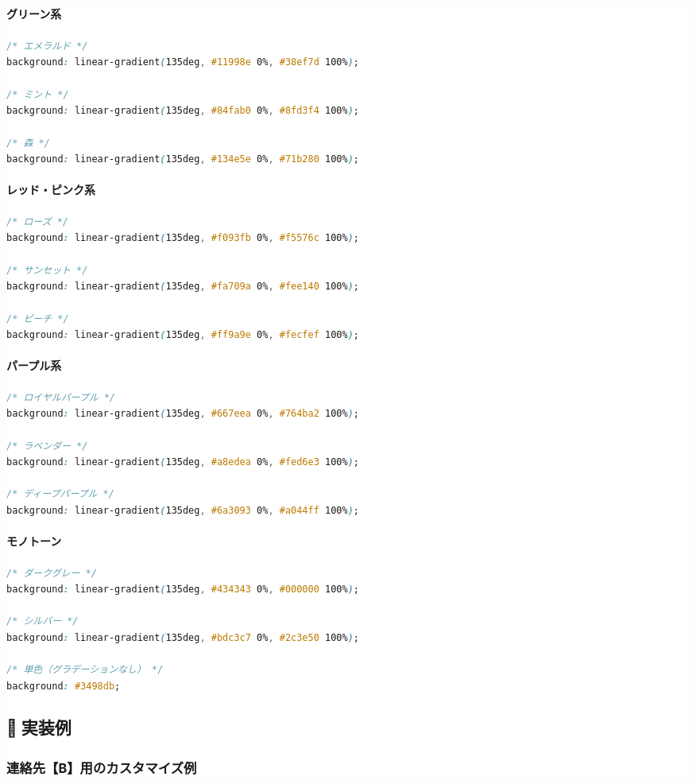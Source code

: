 #### グリーン系
```css
/* エメラルド */
background: linear-gradient(135deg, #11998e 0%, #38ef7d 100%);

/* ミント */
background: linear-gradient(135deg, #84fab0 0%, #8fd3f4 100%);

/* 森 */
background: linear-gradient(135deg, #134e5e 0%, #71b280 100%);
```

#### レッド・ピンク系
```css
/* ローズ */
background: linear-gradient(135deg, #f093fb 0%, #f5576c 100%);

/* サンセット */
background: linear-gradient(135deg, #fa709a 0%, #fee140 100%);

/* ピーチ */
background: linear-gradient(135deg, #ff9a9e 0%, #fecfef 100%);
```

#### パープル系
```css
/* ロイヤルパープル */
background: linear-gradient(135deg, #667eea 0%, #764ba2 100%);

/* ラベンダー */
background: linear-gradient(135deg, #a8edea 0%, #fed6e3 100%);

/* ディープパープル */
background: linear-gradient(135deg, #6a3093 0%, #a044ff 100%);
```

#### モノトーン
```css
/* ダークグレー */
background: linear-gradient(135deg, #434343 0%, #000000 100%);

/* シルバー */
background: linear-gradient(135deg, #bdc3c7 0%, #2c3e50 100%);

/* 単色（グラデーションなし） */
background: #3498db;
```

## 🔧 実装例

### 連絡先【B】用のカスタマイズ例
